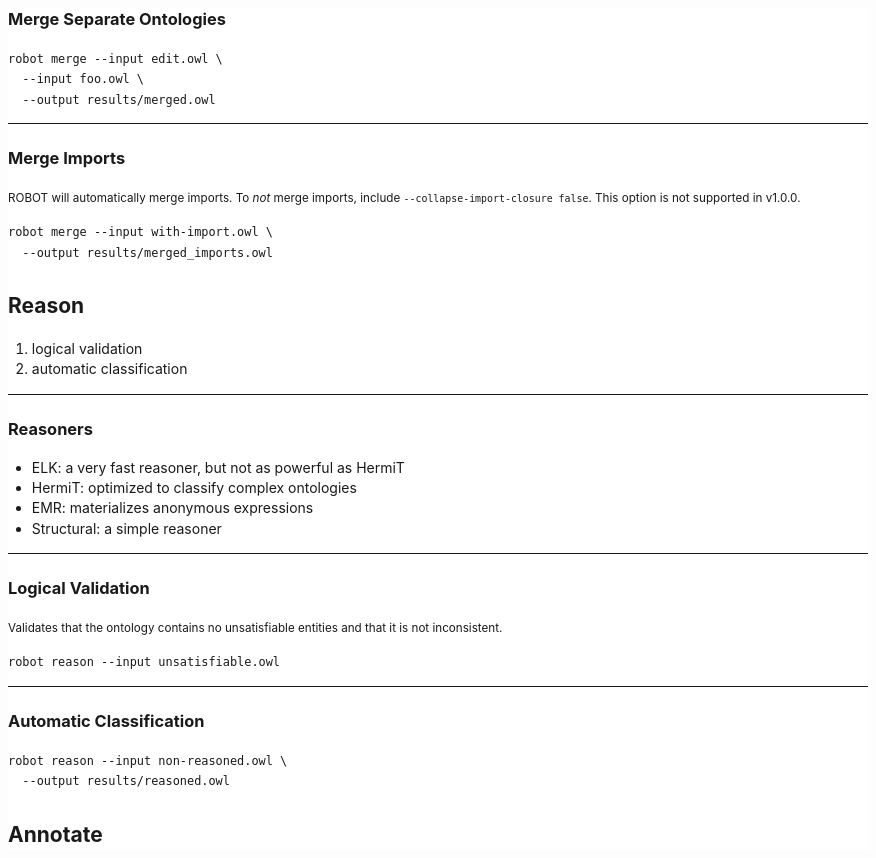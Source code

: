 ### Merge Separate Ontologies

```
robot merge --input edit.owl \
  --input foo.owl \
  --output results/merged.owl
```

---

### Merge Imports

<small>ROBOT will automatically merge imports. To *not* merge imports, include `--collapse-import-closure false`. This option is not supported in v1.0.0.</small>

```
robot merge --input with-import.owl \
  --output results/merged_imports.owl
```

## Reason

1. logical validation
2. automatic classification

---

### Reasoners

- ELK: a very fast reasoner, but not as powerful as HermiT
- HermiT: optimized to classify complex ontologies
- EMR: materializes anonymous expressions
- Structural: a simple reasoner

---

### Logical Validation

<small>Validates that the ontology contains no unsatisfiable entities and that it is not inconsistent.</small>

```
robot reason --input unsatisfiable.owl
```

---

### Automatic Classification

```
robot reason --input non-reasoned.owl \
  --output results/reasoned.owl
```

## Annotate
